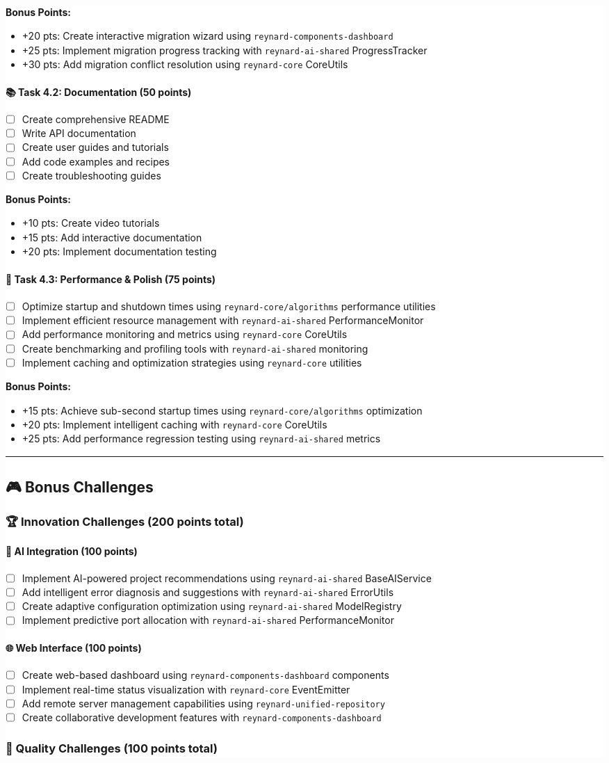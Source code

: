 **Bonus Points:**

- +20 pts: Create interactive migration wizard using `reynard-components-dashboard`
- +25 pts: Implement migration progress tracking with `reynard-ai-shared` ProgressTracker
- +30 pts: Add migration conflict resolution using `reynard-core` CoreUtils

#### 📚 Task 4.2: Documentation (50 points)

- [ ] Create comprehensive README
- [ ] Write API documentation
- [ ] Create user guides and tutorials
- [ ] Add code examples and recipes
- [ ] Create troubleshooting guides

**Bonus Points:**

- +10 pts: Create video tutorials
- +15 pts: Add interactive documentation
- +20 pts: Implement documentation testing

#### 🚀 Task 4.3: Performance & Polish (75 points)

- [ ] Optimize startup and shutdown times using `reynard-core/algorithms` performance utilities
- [ ] Implement efficient resource management with `reynard-ai-shared` PerformanceMonitor
- [ ] Add performance monitoring and metrics using `reynard-core` CoreUtils
- [ ] Create benchmarking and profiling tools with `reynard-ai-shared` monitoring
- [ ] Implement caching and optimization strategies using `reynard-core` utilities

**Bonus Points:**

- +15 pts: Achieve sub-second startup times using `reynard-core/algorithms` optimization
- +20 pts: Implement intelligent caching with `reynard-core` CoreUtils
- +25 pts: Add performance regression testing using `reynard-ai-shared` metrics

---

## 🎮 Bonus Challenges

### 🏆 Innovation Challenges (200 points total)

#### 🧠 AI Integration (100 points)

- [ ] Implement AI-powered project recommendations using `reynard-ai-shared` BaseAIService
- [ ] Add intelligent error diagnosis and suggestions with `reynard-ai-shared` ErrorUtils
- [ ] Create adaptive configuration optimization using `reynard-ai-shared` ModelRegistry
- [ ] Implement predictive port allocation with `reynard-ai-shared` PerformanceMonitor

#### 🌐 Web Interface (100 points)

- [ ] Create web-based dashboard using `reynard-components-dashboard` components
- [ ] Implement real-time status visualization with `reynard-core` EventEmitter
- [ ] Add remote server management capabilities using `reynard-unified-repository`
- [ ] Create collaborative development features with `reynard-components-dashboard`

### 🎯 Quality Challenges (100 points total)
